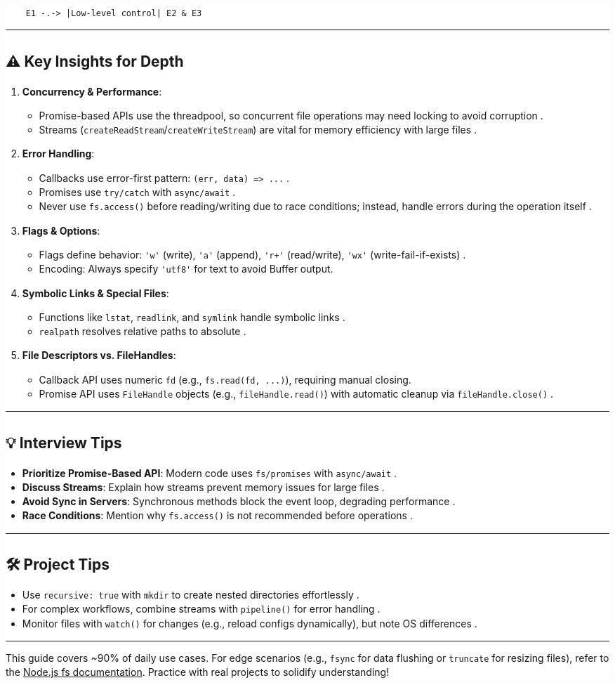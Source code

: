```mermaid
    E1 -.-> |Low-level control| E2 & E3
```

---

## ⚠️ **Key Insights for Depth**
1.  **Concurrency & Performance**:
    - Promise-based APIs use the threadpool, so concurrent file operations may need locking to avoid corruption .
    - Streams (`createReadStream`/`createWriteStream`) are vital for memory efficiency with large files .

2.  **Error Handling**:
    - Callbacks use error-first pattern: `(err, data) => ...` .
    - Promises use `try/catch` with `async/await` .
    - Never use `fs.access()` before reading/writing due to race conditions; instead, handle errors during the operation itself .

3.  **Flags & Options**:
    - Flags define behavior: `'w'` (write), `'a'` (append), `'r+'` (read/write), `'wx'` (write-fail-if-exists) .
    - Encoding: Always specify `'utf8'` for text to avoid Buffer output.

4.  **Symbolic Links & Special Files**:
    - Functions like `lstat`, `readlink`, and `symlink` handle symbolic links .
    - `realpath` resolves relative paths to absolute .

5.  **File Descriptors vs. FileHandles**:
    - Callback API uses numeric `fd` (e.g., `fs.read(fd, ...)`), requiring manual closing.
    - Promise API uses `FileHandle` objects (e.g., `fileHandle.read()`) with automatic cleanup via `fileHandle.close()` .

---

## 💡 **Interview Tips**
- **Prioritize Promise-Based API**: Modern code uses `fs/promises` with `async/await` .
- **Discuss Streams**: Explain how streams prevent memory issues for large files .
- **Avoid Sync in Servers**: Synchronous methods block the event loop, degrading performance .
- **Race Conditions**: Mention why `fs.access()` is not recommended before operations .

---

## 🛠️ **Project Tips**
- Use `recursive: true` with `mkdir` to create nested directories effortlessly .
- For complex workflows, combine streams with `pipeline()` for error handling .
- Monitor files with `watch()` for changes (e.g., reload configs dynamically), but note OS differences .

---

This guide covers ~90% of daily use cases. For edge scenarios (e.g., `fsync` for data flushing or `truncate` for resizing files), refer to the [Node.js fs documentation](https://nodejs.org/api/fs.html). Practice with real projects to solidify understanding!